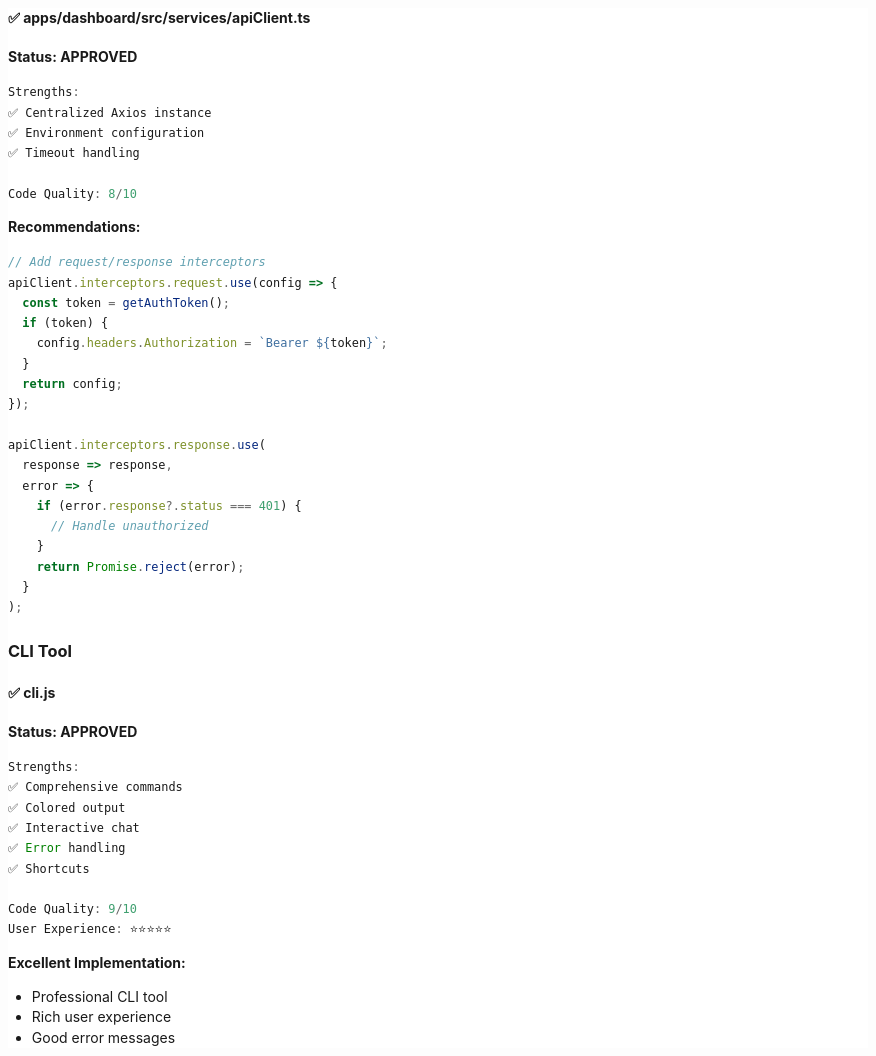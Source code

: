 #### ✅ apps/dashboard/src/services/apiClient.ts
**Status: APPROVED**

```typescript
Strengths:
✅ Centralized Axios instance
✅ Environment configuration
✅ Timeout handling

Code Quality: 8/10
```

**Recommendations:**
```typescript
// Add request/response interceptors
apiClient.interceptors.request.use(config => {
  const token = getAuthToken();
  if (token) {
    config.headers.Authorization = `Bearer ${token}`;
  }
  return config;
});

apiClient.interceptors.response.use(
  response => response,
  error => {
    if (error.response?.status === 401) {
      // Handle unauthorized
    }
    return Promise.reject(error);
  }
);
```

### CLI Tool

#### ✅ cli.js
**Status: APPROVED**

```typescript
Strengths:
✅ Comprehensive commands
✅ Colored output
✅ Interactive chat
✅ Error handling
✅ Shortcuts

Code Quality: 9/10
User Experience: ⭐⭐⭐⭐⭐
```

**Excellent Implementation:**
- Professional CLI tool
- Rich user experience
- Good error messages
